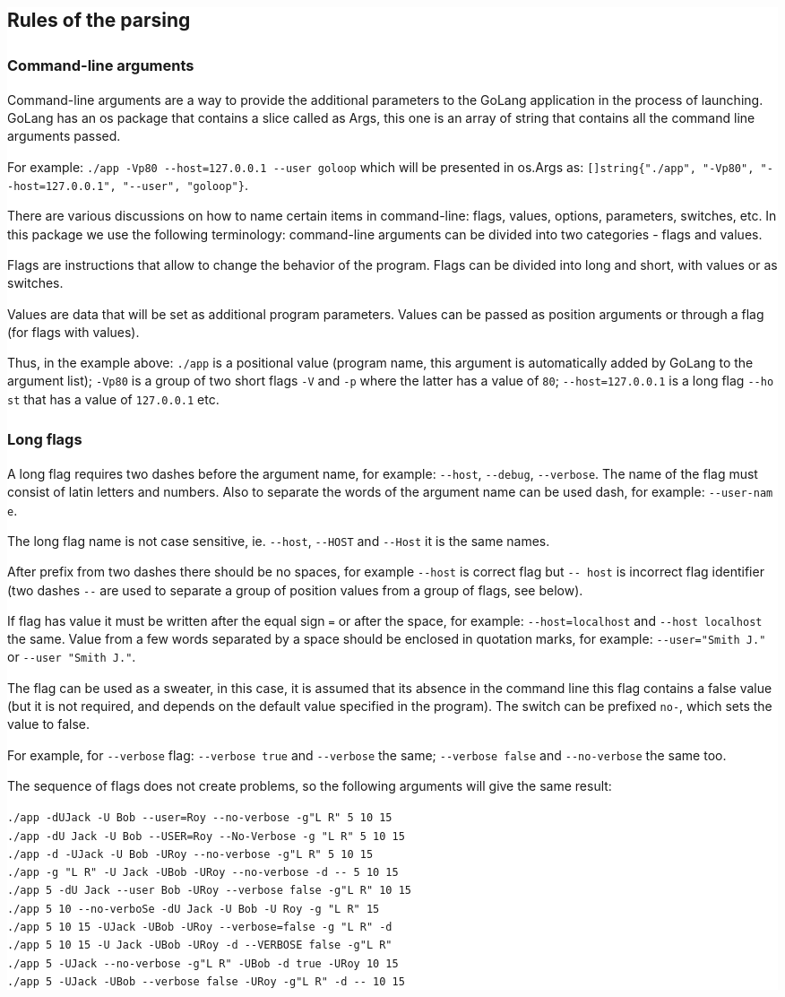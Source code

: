 ## Rules of the parsing

### Command-line arguments

Command-line arguments are a way to provide the additional parameters to the GoLang application in the process of launching. GoLang has an os package that contains a slice called as Args, this one is an array of string that contains all the command line arguments passed.

For example: `./app -Vp80 --host=127.0.0.1 --user goloop` which will be presented in os.Args as: `[]string{"./app", "-Vp80", "--host=127.0.0.1", "--user", "goloop"}`.

There are various discussions on how to name certain items in command-line: flags, values, options, parameters, switches, etc. In this package we use the following terminology: command-line arguments can be divided into two categories - flags and values.

Flags are instructions that allow to change the behavior of the program. Flags can be divided into long and short, with values or as switches.

Values are data that will be set as additional program parameters. Values can be passed as position arguments or through a flag (for flags with values).

Thus, in the example above: `./app` is a positional value (program name, this argument is automatically added by GoLang to the argument list); `-Vp80` is a group of two short flags `-V` and `-p` where the latter has a value of `80`; `--host=127.0.0.1` is a long flag `--host` that has a value of `127.0.0.1` etc.

### Long flags

A long flag requires two dashes before the argument name, for example: `--host`, `--debug`, `--verbose`. The name of the flag must consist of latin letters and numbers. Also to separate the words of the argument name can be used dash, for example: `--user-name`.

The long flag name is not case sensitive, ie. `--host`, `--HOST` and `--Host` it is the same names.

After prefix from two dashes there should be no spaces, for example `--host` is correct flag but `-- host` is incorrect flag identifier (two dashes `--` are used to separate a group of position values from a group of flags, see below).

If flag has value it must be written after the equal sign `=` or after the space, for example: `--host=localhost` and `--host localhost` the same. Value from a few words separated by a space should be enclosed in quotation marks, for example: `--user="Smith J."` or `--user "Smith J."`.

The flag can be used as a sweater, in this case, it is assumed that its absence in the command line this flag contains a false value (but it is not required, and depends on the default value specified in the program). The switch can be prefixed `no-`, which sets the value to false.

For example, for `--verbose` flag: `--verbose true` and `--verbose` the same; `--verbose false` and `--no-verbose` the same too.

The sequence of flags does not create problems, so the following arguments will give the same result:

```
./app -dUJack -U Bob --user=Roy --no-verbose -g"L R" 5 10 15
./app -dU Jack -U Bob --USER=Roy --No-Verbose -g "L R" 5 10 15
./app -d -UJack -U Bob -URoy --no-verbose -g"L R" 5 10 15
./app -g "L R" -U Jack -UBob -URoy --no-verbose -d -- 5 10 15
./app 5 -dU Jack --user Bob -URoy --verbose false -g"L R" 10 15
./app 5 10 --no-verboSe -dU Jack -U Bob -U Roy -g "L R" 15
./app 5 10 15 -UJack -UBob -URoy --verbose=false -g "L R" -d
./app 5 10 15 -U Jack -UBob -URoy -d --VERBOSE false -g"L R"
./app 5 -UJack --no-verbose -g"L R" -UBob -d true -URoy 10 15
./app 5 -UJack -UBob --verbose false -URoy -g"L R" -d -- 10 15
```
